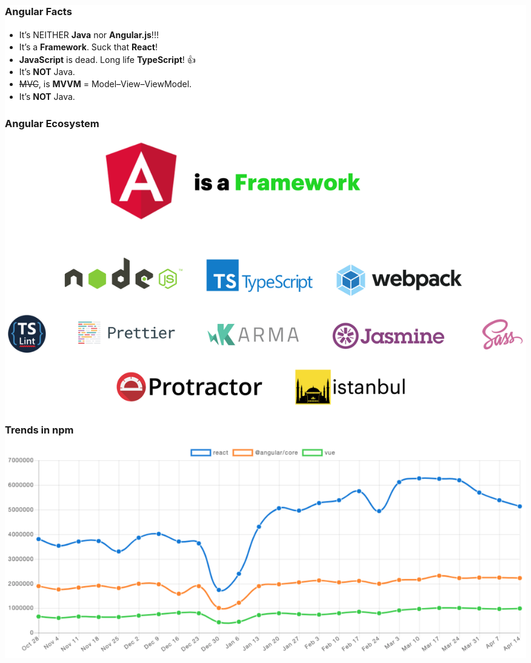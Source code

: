 ### Angular Facts
* It’s NEITHER **Java** nor **Angular.js**!!!
* It’s a **Framework**. Suck that **React**!
* **JavaScript** is dead. Long life **TypeScript**! :+1:
* It’s **NOT** Java.
* ~~MVC~~, is **MVVM** = Model–View–ViewModel.
* It’s **NOT** Java.



### Angular Ecosystem
![Angular Ecosystem ](angular_ecosystem.png)


### Trends in npm
![Angular Trends](angular_npmtrend.png)
 